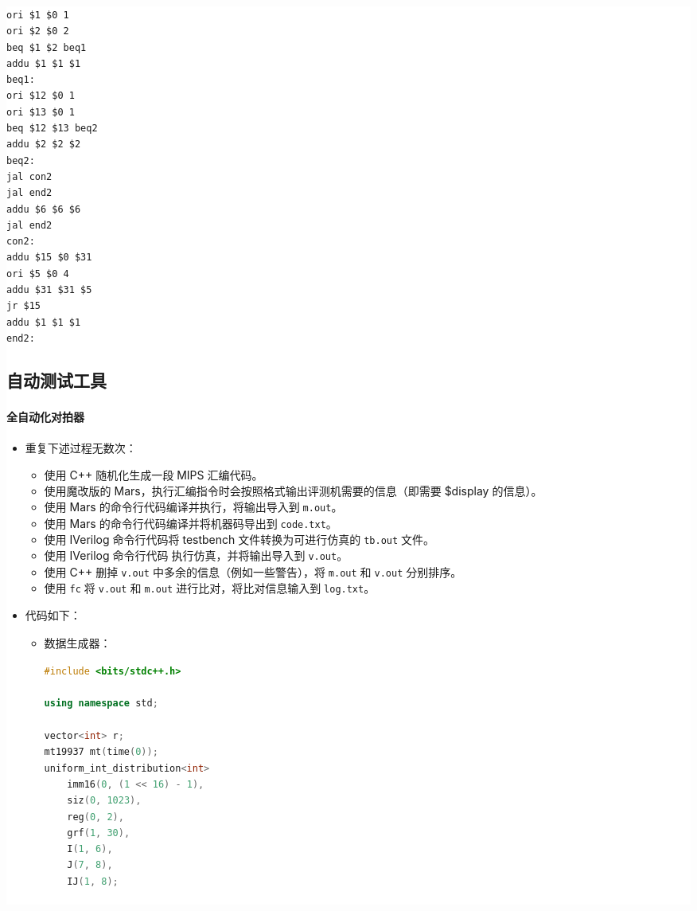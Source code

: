 ```assembly
ori $1 $0 1
ori $2 $0 2
beq $1 $2 beq1
addu $1 $1 $1
beq1:
ori $12 $0 1
ori $13 $0 1
beq $12 $13 beq2
addu $2 $2 $2
beq2:
jal con2
jal end2
addu $6 $6 $6
jal end2
con2:
addu $15 $0 $31
ori $5 $0 4
addu $31 $31 $5
jr $15
addu $1 $1 $1
end2:
```

## 自动测试工具

#### 全自动化对拍器


- 重复下述过程无数次：
  - 使用 C++ 随机化生成一段 MIPS 汇编代码。
  - 使用魔改版的 Mars，执行汇编指令时会按照格式输出评测机需要的信息（即需要 $display 的信息）。
  - 使用 Mars 的命令行代码编译并执行，将输出导入到 `m.out`。
  - 使用 Mars 的命令行代码编译并将机器码导出到 `code.txt`。
  - 使用 IVerilog 命令行代码将 testbench 文件转换为可进行仿真的 `tb.out`  文件。
  - 使用 IVerilog 命令行代码 执行仿真，并将输出导入到 `v.out`。
  - 使用 C++ 删掉 `v.out` 中多余的信息（例如一些警告），将 `m.out` 和 `v.out` 分别排序。
  - 使用 `fc` 将 `v.out` 和 `m.out` 进行比对，将比对信息输入到 `log.txt`。

- 代码如下：

  - 数据生成器：

    ```c++
    #include <bits/stdc++.h>
    
    using namespace std;
    
    vector<int> r;
    mt19937 mt(time(0));
    uniform_int_distribution<int> 
    	imm16(0, (1 << 16) - 1), 
    	siz(0, 1023), 
    	reg(0, 2), 
    	grf(1, 30),
    	I(1, 6),
    	J(7, 8),
    	IJ(1, 8);
    	